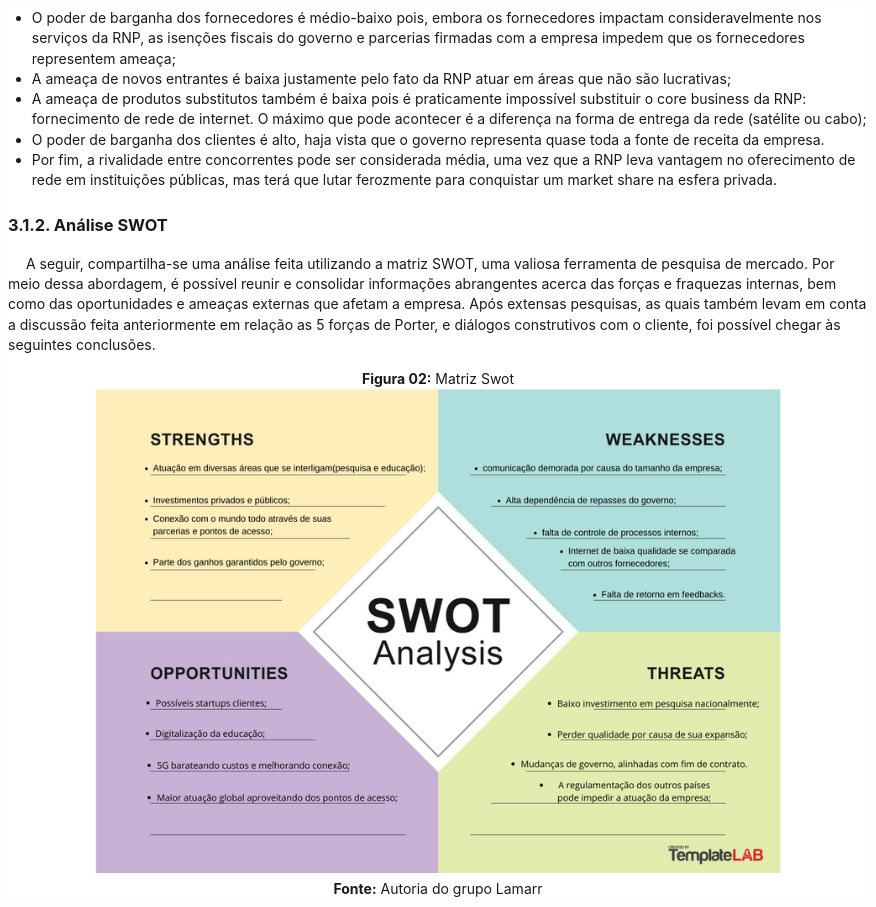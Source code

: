 - O poder de barganha dos fornecedores é médio-baixo pois, embora os fornecedores impactam consideravelmente nos serviços da RNP, as isenções fiscais do governo e parcerias firmadas com a empresa impedem que os fornecedores representem ameaça;
- A ameaça de novos entrantes é baixa justamente pelo fato da RNP atuar em áreas que não são lucrativas;
- A ameaça de produtos substitutos também é baixa pois é praticamente impossível substituir o core business da RNP: fornecimento de rede de internet. O máximo que pode acontecer é a diferença na forma de entrega da rede (satélite ou cabo);
- O poder de barganha dos clientes é alto, haja vista que o governo representa quase toda a fonte de receita da empresa.
- Por fim, a rivalidade entre concorrentes pode ser considerada média, uma vez que a RNP leva vantagem no oferecimento de rede em instituições públicas, mas terá que lutar ferozmente para conquistar um market share na esfera privada.

### 3.1.2. Análise SWOT

&emsp; A seguir, compartilha-se uma análise feita utilizando a matriz SWOT, uma valiosa ferramenta de pesquisa de mercado. Por meio dessa abordagem, é possível reunir e consolidar informações abrangentes acerca das forças e fraquezas internas, bem como das oportunidades e ameaças externas que afetam a empresa. Após extensas pesquisas, as quais também levam em conta a discussão feita anteriormente em relação as 5 forças de Porter, e diálogos construtivos com o cliente, foi possível chegar às seguintes conclusões.

<p align="center">
<strong>Figura 02:</strong> Matriz Swot
<img src="../assets/SWOT.png" border="0">
<strong>Fonte:</strong> Autoria do grupo Lamarr
</p>
